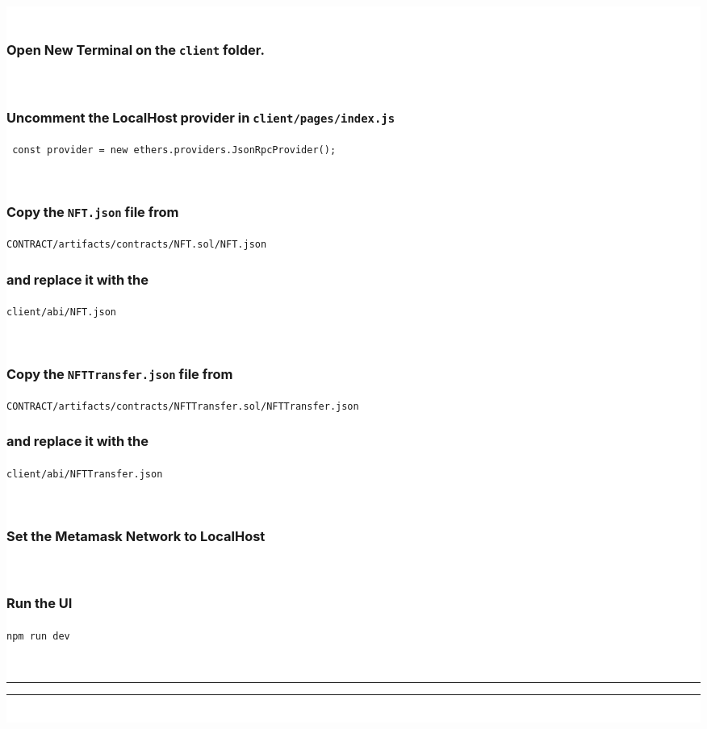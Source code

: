 <br>

### Open New Terminal on the `client` folder.

<br>

### Uncomment the LocalHost provider in `client/pages/index.js`

```
 const provider = new ethers.providers.JsonRpcProvider();
```

<br>

### Copy the `NFT.json` file from

```
CONTRACT/artifacts/contracts/NFT.sol/NFT.json
```

### and replace it with the

```
client/abi/NFT.json
```

<br>

### Copy the `NFTTransfer.json` file from

```
CONTRACT/artifacts/contracts/NFTTransfer.sol/NFTTransfer.json
```

### and replace it with the

```
client/abi/NFTTransfer.json
```

<br>

### Set the Metamask Network to LocalHost

<br>

### Run the UI

```
npm run dev
```

<br>
<hr>
<hr>
<br>
